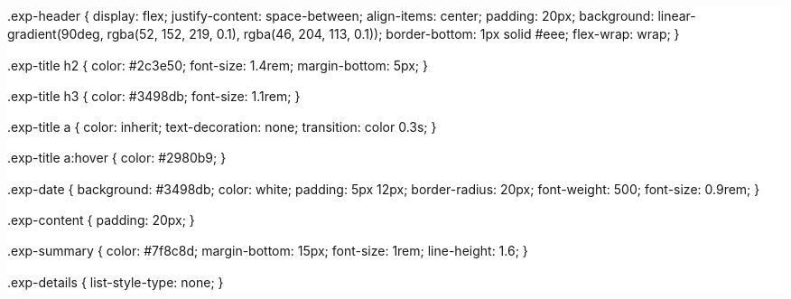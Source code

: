 .exp-header {
    display: flex;
    justify-content: space-between;
    align-items: center;
    padding: 20px;
    background: linear-gradient(90deg, rgba(52, 152, 219, 0.1), rgba(46, 204, 113, 0.1));
    border-bottom: 1px solid #eee;
    flex-wrap: wrap;
}

.exp-title h2 {
    color: #2c3e50;
    font-size: 1.4rem;
    margin-bottom: 5px;
}

.exp-title h3 {
    color: #3498db;
    font-size: 1.1rem;
}

.exp-title a {
    color: inherit;
    text-decoration: none;
    transition: color 0.3s;
}

.exp-title a:hover {
    color: #2980b9;
}

.exp-date {
    background: #3498db;
    color: white;
    padding: 5px 12px;
    border-radius: 20px;
    font-weight: 500;
    font-size: 0.9rem;
}

.exp-content {
    padding: 20px;
}

.exp-summary {
    color: #7f8c8d;
    margin-bottom: 15px;
    font-size: 1rem;
    line-height: 1.6;
}

.exp-details {
    list-style-type: none;
}
